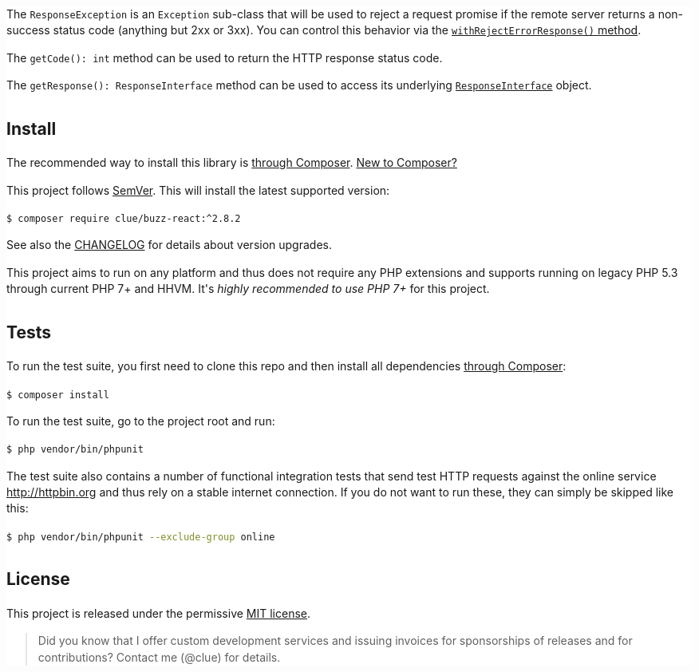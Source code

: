 The `ResponseException` is an `Exception` sub-class that will be used to reject
a request promise if the remote server returns a non-success status code
(anything but 2xx or 3xx).
You can control this behavior via the [`withRejectErrorResponse()` method](#withrejecterrorresponse).

The `getCode(): int` method can be used to
return the HTTP response status code.

The `getResponse(): ResponseInterface` method can be used to
access its underlying [`ResponseInterface`](#responseinterface) object.

## Install

The recommended way to install this library is [through Composer](https://getcomposer.org).
[New to Composer?](https://getcomposer.org/doc/00-intro.md)

This project follows [SemVer](https://semver.org/).
This will install the latest supported version:

```bash
$ composer require clue/buzz-react:^2.8.2
```

See also the [CHANGELOG](CHANGELOG.md) for details about version upgrades.

This project aims to run on any platform and thus does not require any PHP
extensions and supports running on legacy PHP 5.3 through current PHP 7+ and
HHVM.
It's *highly recommended to use PHP 7+* for this project.

## Tests

To run the test suite, you first need to clone this repo and then install all
dependencies [through Composer](https://getcomposer.org):

```bash
$ composer install
```

To run the test suite, go to the project root and run:

```bash
$ php vendor/bin/phpunit
```

The test suite also contains a number of functional integration tests that send
test HTTP requests against the online service http://httpbin.org and thus rely
on a stable internet connection.
If you do not want to run these, they can simply be skipped like this:

```bash
$ php vendor/bin/phpunit --exclude-group online
```

## License

This project is released under the permissive [MIT license](LICENSE).

> Did you know that I offer custom development services and issuing invoices for
  sponsorships of releases and for contributions? Contact me (@clue) for details.
